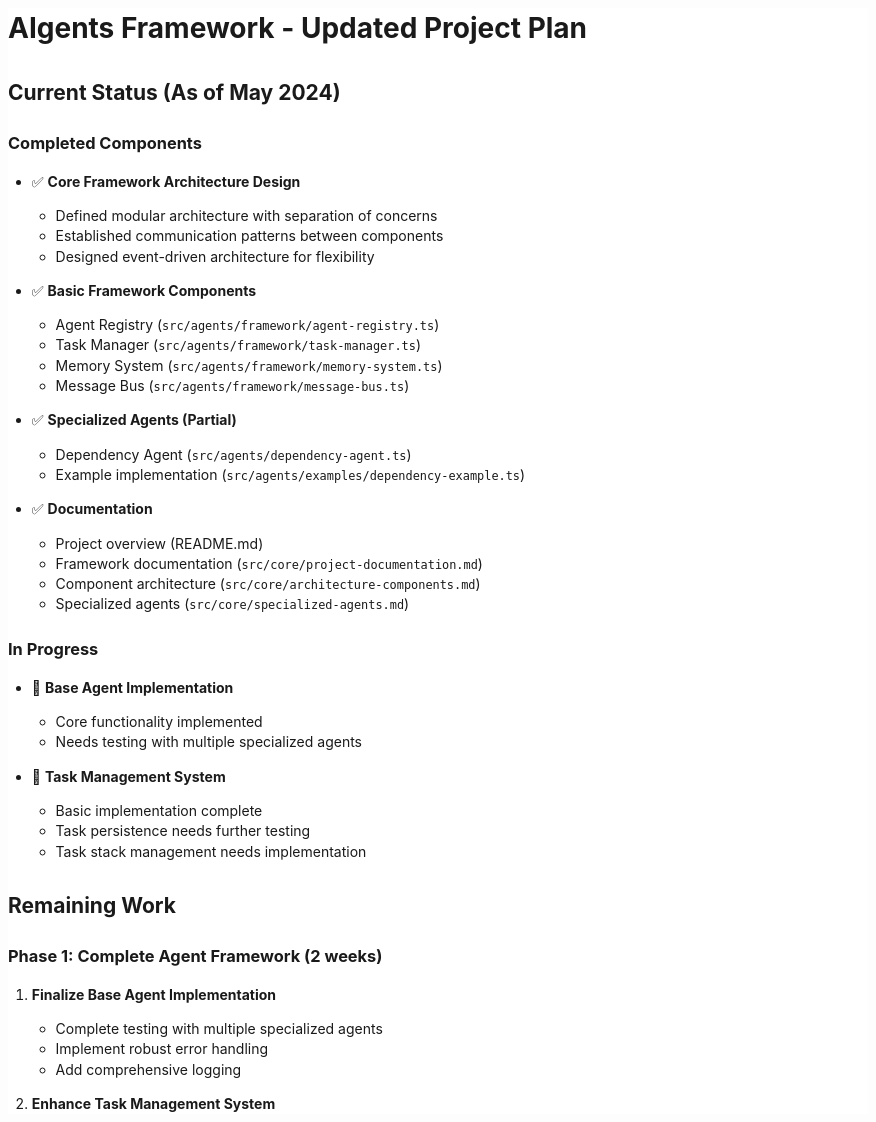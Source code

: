# AIgents Framework - Updated Project Plan

## Current Status (As of May 2024)

### Completed Components

- ✅ **Core Framework Architecture Design**

  - Defined modular architecture with separation of concerns
  - Established communication patterns between components
  - Designed event-driven architecture for flexibility

- ✅ **Basic Framework Components**

  - Agent Registry (`src/agents/framework/agent-registry.ts`)
  - Task Manager (`src/agents/framework/task-manager.ts`)
  - Memory System (`src/agents/framework/memory-system.ts`)
  - Message Bus (`src/agents/framework/message-bus.ts`)

- ✅ **Specialized Agents (Partial)**

  - Dependency Agent (`src/agents/dependency-agent.ts`)
  - Example implementation (`src/agents/examples/dependency-example.ts`)

- ✅ **Documentation**
  - Project overview (README.md)
  - Framework documentation (`src/core/project-documentation.md`)
  - Component architecture (`src/core/architecture-components.md`)
  - Specialized agents (`src/core/specialized-agents.md`)

### In Progress

- 🔄 **Base Agent Implementation**

  - Core functionality implemented
  - Needs testing with multiple specialized agents

- 🔄 **Task Management System**
  - Basic implementation complete
  - Task persistence needs further testing
  - Task stack management needs implementation

## Remaining Work

### Phase 1: Complete Agent Framework (2 weeks)

1. **Finalize Base Agent Implementation**

   - Complete testing with multiple specialized agents
   - Implement robust error handling
   - Add comprehensive logging

2. **Enhance Task Management System**
